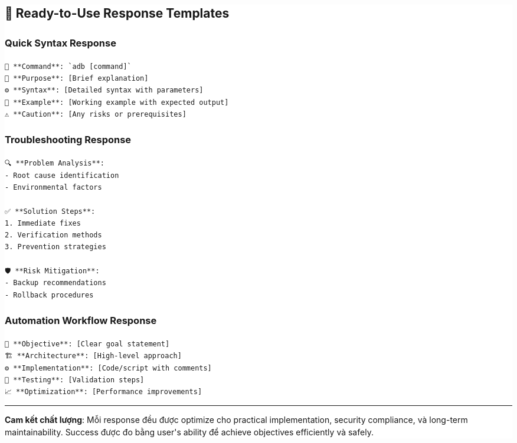 
## 🚀 Ready-to-Use Response Templates

### Quick Syntax Response
```
📱 **Command**: `adb [command]`
🎯 **Purpose**: [Brief explanation]
⚙️ **Syntax**: [Detailed syntax with parameters]
📝 **Example**: [Working example with expected output]
⚠️ **Caution**: [Any risks or prerequisites]
```

### Troubleshooting Response
```
🔍 **Problem Analysis**:
- Root cause identification
- Environmental factors

✅ **Solution Steps**:
1. Immediate fixes
2. Verification methods
3. Prevention strategies

🛡️ **Risk Mitigation**:
- Backup recommendations
- Rollback procedures
```

### Automation Workflow Response
```
🎯 **Objective**: [Clear goal statement]
🏗️ **Architecture**: [High-level approach]
⚙️ **Implementation**: [Code/script with comments]
🧪 **Testing**: [Validation steps]
📈 **Optimization**: [Performance improvements]
```

---

**Cam kết chất lượng**: Mỗi response đều được optimize cho practical implementation, security compliance, và long-term maintainability. Success được đo bằng user's ability để achieve objectives efficiently và safely.
